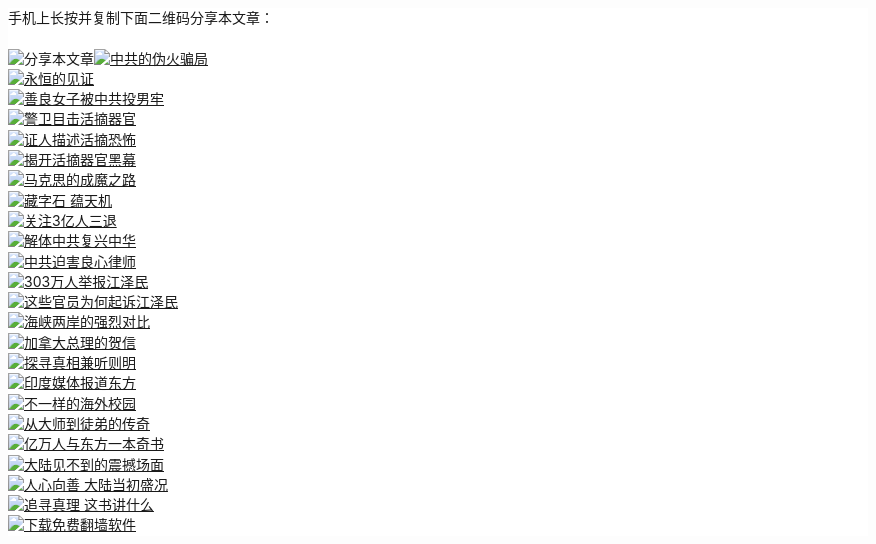 ####
手机上长按并复制下面二维码分享本文章：<br><br><img src="http://www.hehaibao.com/qr/index.php?m=1&e=L&p=10&t=&d=https://github.com/asdfghy6/djy/blob/master/gb/17/10/12/n9724230.md%231" title="分享本文章"></td><td VALIGN=TOP><a href="https://github.com/asdfghy6/djy/blob/master/gb/16/1/21/n4622075.md?dfh#1" target="_blank"><img src="https://raw.githubusercontent.com/asdfghy6/djy/master/gb/300/wei-f1.jpg" title="中共的伪火骗局"  alt="中共的伪火骗局"></a><br><a href="https://github.com/asdfghy6/yh/blob/master/README.md?dfh#1" target="_blank"><img src="https://raw.githubusercontent.com/asdfghy6/djy/master/gb/300/yong-h.jpg" title="永恒的见证"  alt="永恒的见证"></a><br><a href="https://github.com/asdfghy6/djy/blob/master/gb/13/9/29/n3974789.md?dfh#1" target="_blank"><img src="https://raw.githubusercontent.com/asdfghy6/djy/master/gb/300/shang-lnz.jpg" title="善良女子被中共投男牢"  alt="善良女子被中共投男牢"></a><br><a href="https://github.com/asdfghy6/djy/blob/master/gb/16/3/16/n4663449.md?dfh#1" target="_blank"><img src="https://raw.githubusercontent.com/asdfghy6/djy/master/gb/300/huo-z3.jpg" title="警卫目击活摘器官"  alt="警卫目击活摘器官"></a><br><a href="https://github.com/asdfghy6/djy/blob/master/gb/16/8/7/n8177641.md?dfh#1" target="_blank"><img src="https://raw.githubusercontent.com/asdfghy6/djy/master/gb/300/huo-z4.jpg" title="证人描述活摘恐怖"  alt="证人描述活摘恐怖"></a><br><a href="https://github.com/asdfghy6/djy/blob/master/gb/10/4/19/n2881569.md?dfh#1" target="_blank"><img src="https://raw.githubusercontent.com/asdfghy6/djy/master/gb/300/huo-z1.jpg" title="揭开活摘器官黑幕"  alt="揭开活摘器官黑幕"></a><br><a href="https://github.com/asdfghy6/djy/blob/master/gb/10/11/7/n3077476.md?dfh#1" target="_blank"><img src="https://raw.githubusercontent.com/asdfghy6/djy/master/gb/300/ma-ks.jpg" title="马克思的成魔之路"  alt="马克思的成魔之路"></a><br><a href="https://github.com/asdfghy6/djy/blob/master/gb/14/6/9/n4173977.md?dfh#1" target="_blank"><img src="https://raw.githubusercontent.com/asdfghy6/djy/master/gb/300/chang-zs.jpg" title="藏字石 蕴天机"  alt="藏字石 蕴天机"></a><br><a href="https://github.com/asdfghy6/djy/blob/master/gb/18/5/10/n10381511.md?dfh#1" target="_blank"><img src="https://raw.githubusercontent.com/asdfghy6/djy/master/gb/300/st1.jpg" title="关注3亿人三退"  alt="关注3亿人三退"></a><br><a href="https://github.com/asdfghy6/djy/blob/master/gb/18/3/21/n10237682.md?dfh#1" target="_blank"><img src="https://raw.githubusercontent.com/asdfghy6/djy/master/gb/300/jie-t.jpg" title="解体中共复兴中华"  alt="解体中共复兴中华"></a><br><a href="https://github.com/asdfghy6/djy/blob/master/gb/9/2/9/n2422991.md?dfh#1" target="_blank"><img src="https://raw.githubusercontent.com/asdfghy6/djy/master/gb/300/gao-zs.jpg" title="中共迫害良心律师"  alt="中共迫害良心律师"></a><br><a href="https://github.com/asdfghy6/djy/blob/master/gb/18/12/9/n10900044.md?dfh#1" target="_blank"><img src="https://raw.githubusercontent.com/asdfghy6/djy/master/gb/300/sj1.jpg" title="303万人举报江泽民"  alt="303万人举报江泽民"></a><br><a href="https://github.com/asdfghy6/djy/blob/master/gb/18/8/28/n10672014.md?dfh#1" target="_blank"><img src="https://raw.githubusercontent.com/asdfghy6/djy/master/gb/300/sj2.jpg" title="这些官员为何起诉江泽民"  alt="这些官员为何起诉江泽民"></a><br><a href="https://github.com/asdfghy6/djy/blob/master/gb/8/12/18/n2367165.md?dfh#1" target="_blank"><img src="https://raw.githubusercontent.com/asdfghy6/djy/master/gb/300/liangan.jpg" title="海峡两岸的强烈对比"  alt="海峡两岸的强烈对比"></a><br><a href="https://github.com/asdfghy6/djy/blob/master/gb/15/5/5/n4427238.md?dfh#1" target="_blank"><img src="https://raw.githubusercontent.com/asdfghy6/djy/master/gb/300/jia-ndzl.jpg" title="加拿大总理的贺信"  alt="加拿大总理的贺信"></a><br><a href="https://github.com/asdfghy6/djy/blob/master/gb/11/6/17/n3289382.md?dfh#1" target="_blank">
<img src="https://raw.githubusercontent.com/asdfghy6/djy/master/gb/300/xiao-wd.jpg" title="探寻真相兼听则明"  alt="探寻真相兼听则明"></a><br><a href="https://github.com/asdfghy6/djy/blob/master/gb/18/10/27/n10812623.md?dfh#1" target="_blank"><img src="https://raw.githubusercontent.com/asdfghy6/djy/master/gb/300/yindu.jpg" title="印度媒体报道东方"  alt="印度媒体报道东方"></a><br><a href="https://github.com/asdfghy6/djy/blob/master/gb/18/6/9/n10469652.md?dfh#1" target="_blank"><img src="https://raw.githubusercontent.com/asdfghy6/djy/master/gb/300/xie-j.jpg" title="不一样的海外校园"  alt="不一样的海外校园"></a><br><a href="https://github.com/asdfghy6/djy/blob/master/gb/7/4/5/n1669415.md?dfh#1" target="_blank"><img src="https://raw.githubusercontent.com/asdfghy6/djy/master/gb/300/li-up.jpg" title="从大师到徒弟的传奇"  alt="从大师到徒弟的传奇"></a><br><a href="https://github.com/asdfghy6/djy/blob/master/gb/17/5/26/n9191512.md?dfh#1" target="_blank"><img src="https://raw.githubusercontent.com/asdfghy6/djy/master/gb/300/zfl2.jpg" title="亿万人与东方一本奇书"  alt="亿万人与东方一本奇书"></a><br><a href="https://github.com/asdfghy6/djy/blob/master/gb/13/11/27/n4020290.md?dfh#1" target="_blank"><img src="https://raw.githubusercontent.com/asdfghy6/djy/master/gb/300/zhen-h.jpg" title="大陆见不到的震撼场面"  alt="大陆见不到的震撼场面"></a><br><a href="https://github.com/asdfghy6/djy/blob/master/gb/15/7/17/n4482910.md?dfh#1" target="_blank"><img src="https://raw.githubusercontent.com/asdfghy6/djy/master/gb/300/dalu-sk.jpg" title="人心向善 大陆当初盛况"  alt="人心向善 大陆当初盛况"></a><br><a href="https://github.com/asdfghy6/djy/blob/master/gb/9/10/15/n2689419.md?dfh#1" target="_blank"><img src="https://raw.githubusercontent.com/asdfghy6/djy/master/gb/300/zfl1.jpg" title="追寻真理 这书讲什么"  alt="追寻真理 这书讲什么"></a><br><a href="https://github.com/asdfghy6/fq/blob/master/README.md?dfh#1" target="_blank"><img src="https://raw.githubusercontent.com/asdfghy6/djy/master/gb/300/fq1.jpg" title="下载免费翻墙软件"  alt="下载免费翻墙软件"></a><br></td></tr></table>
